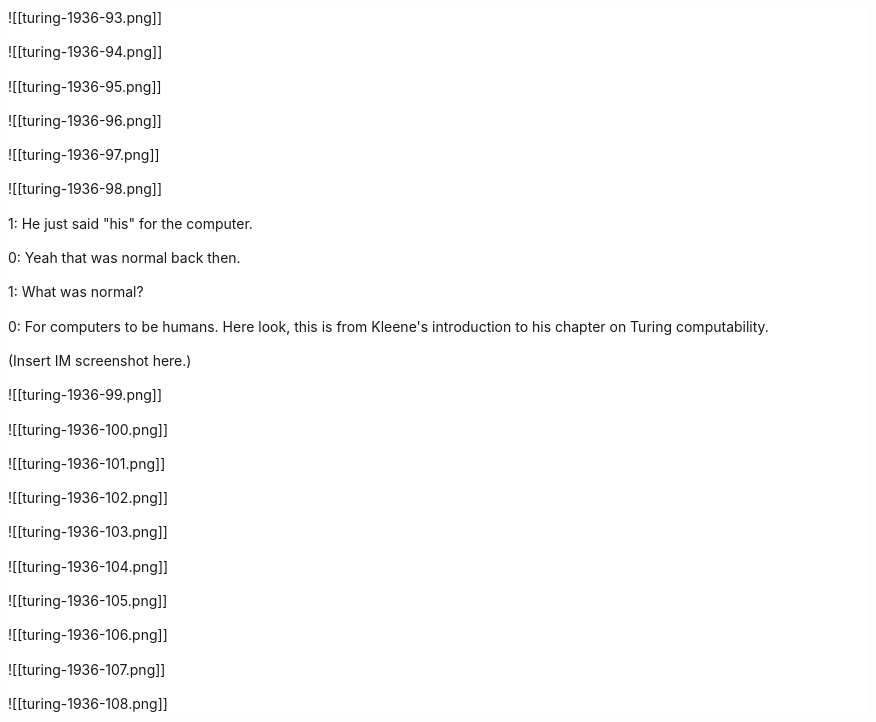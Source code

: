 
![[turing-1936-93.png]]


![[turing-1936-94.png]]


![[turing-1936-95.png]]


![[turing-1936-96.png]]


![[turing-1936-97.png]]


![[turing-1936-98.png]]

1: He just said "his" for the computer.

0: Yeah that was normal back then.

1: What was normal?

0: For computers to be humans. Here look, this is from Kleene's introduction to his chapter on Turing computability.

(Insert IM screenshot here.)

![[turing-1936-99.png]]


![[turing-1936-100.png]]


![[turing-1936-101.png]]


![[turing-1936-102.png]]


![[turing-1936-103.png]]


![[turing-1936-104.png]]


![[turing-1936-105.png]]


![[turing-1936-106.png]]


![[turing-1936-107.png]]


![[turing-1936-108.png]]

